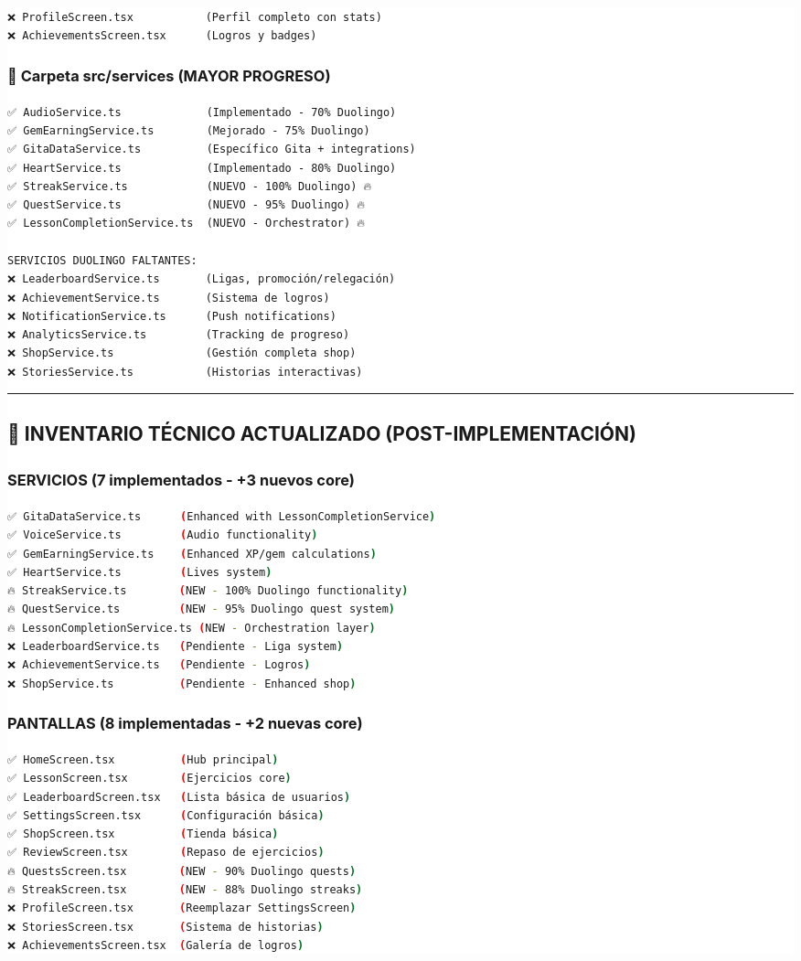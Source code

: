 ```
❌ ProfileScreen.tsx           (Perfil completo con stats)
❌ AchievementsScreen.tsx      (Logros y badges)
```

### 📁 **Carpeta src/services (MAYOR PROGRESO)**
```
✅ AudioService.ts             (Implementado - 70% Duolingo)
✅ GemEarningService.ts        (Mejorado - 75% Duolingo)  
✅ GitaDataService.ts          (Específico Gita + integrations)
✅ HeartService.ts             (Implementado - 80% Duolingo)
✅ StreakService.ts            (NUEVO - 100% Duolingo) 🔥
✅ QuestService.ts             (NUEVO - 95% Duolingo) 🔥
✅ LessonCompletionService.ts  (NUEVO - Orchestrator) 🔥

SERVICIOS DUOLINGO FALTANTES:
❌ LeaderboardService.ts       (Ligas, promoción/relegación)
❌ AchievementService.ts       (Sistema de logros)
❌ NotificationService.ts      (Push notifications)
❌ AnalyticsService.ts         (Tracking de progreso)
❌ ShopService.ts              (Gestión completa shop)
❌ StoriesService.ts           (Historias interactivas)
```

---

## 💎 INVENTARIO TÉCNICO ACTUALIZADO (POST-IMPLEMENTACIÓN)

### **SERVICIOS (7 implementados - +3 nuevos core)**
```bash
✅ GitaDataService.ts      (Enhanced with LessonCompletionService)
✅ VoiceService.ts         (Audio functionality)
✅ GemEarningService.ts    (Enhanced XP/gem calculations)
✅ HeartService.ts         (Lives system)
🔥 StreakService.ts        (NEW - 100% Duolingo functionality)
🔥 QuestService.ts         (NEW - 95% Duolingo quest system)
🔥 LessonCompletionService.ts (NEW - Orchestration layer)
❌ LeaderboardService.ts   (Pendiente - Liga system)
❌ AchievementService.ts   (Pendiente - Logros)
❌ ShopService.ts          (Pendiente - Enhanced shop)
```

### **PANTALLAS (8 implementadas - +2 nuevas core)**
```bash
✅ HomeScreen.tsx          (Hub principal)
✅ LessonScreen.tsx        (Ejercicios core)
✅ LeaderboardScreen.tsx   (Lista básica de usuarios)
✅ SettingsScreen.tsx      (Configuración básica)
✅ ShopScreen.tsx          (Tienda básica)
✅ ReviewScreen.tsx        (Repaso de ejercicios)
🔥 QuestsScreen.tsx        (NEW - 90% Duolingo quests)
🔥 StreakScreen.tsx        (NEW - 88% Duolingo streaks)
❌ ProfileScreen.tsx       (Reemplazar SettingsScreen)
❌ StoriesScreen.tsx       (Sistema de historias)
❌ AchievementsScreen.tsx  (Galería de logros)
```

